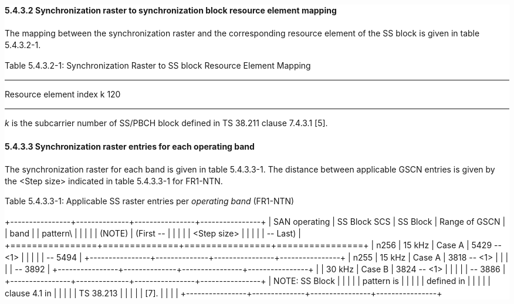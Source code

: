 #### 5.4.3.2 Synchronization raster to synchronization block resource element mapping

The mapping between the synchronization raster and the corresponding
resource element of the SS block is given in table 5.4.3.2-1.

Table 5.4.3.2-1: Synchronization Raster to SS block Resource Element
Mapping

  -------------------------- -----
  Resource element index k   120
  -------------------------- -----

*k* is the subcarrier number of SS/PBCH block defined in TS
38.211 clause 7.4.3.1 \[5\].

#### 5.4.3.3 Synchronization raster entries for each operating band

The synchronization raster for each band is given in table 5.4.3.3-1.
The distance between applicable GSCN entries is given by the \<Step
size\> indicated in table 5.4.3.3-1 for FR1-NTN.

Table 5.4.3.3-1: Applicable SS raster entries per *operating band*
(FR1-NTN)

+----------------+--------------+----------------+----------------+
| SAN operating  | SS Block SCS | SS Block       | Range of GSCN  |
| band           |              | pattern\       |                |
|                |              | (NOTE)         | (First --      |
|                |              |                | \<Step size\>  |
|                |              |                | -- Last)       |
+================+==============+================+================+
| n256           | 15 kHz       | Case A         | 5429 -- \<1\>  |
|                |              |                | -- 5494        |
+----------------+--------------+----------------+----------------+
| n255           | 15 kHz       | Case A         | 3818 -- \<1\>  |
|                |              |                | -- 3892        |
+----------------+--------------+----------------+----------------+
|                | 30 kHz       | Case B         | 3824 -- \<1\>  |
|                |              |                | -- 3886        |
+----------------+--------------+----------------+----------------+
| NOTE: SS Block |              |                |                |
| pattern is     |              |                |                |
| defined in     |              |                |                |
| clause 4.1 in  |              |                |                |
| TS 38.213      |              |                |                |
| \[7\].         |              |                |                |
+----------------+--------------+----------------+----------------+
